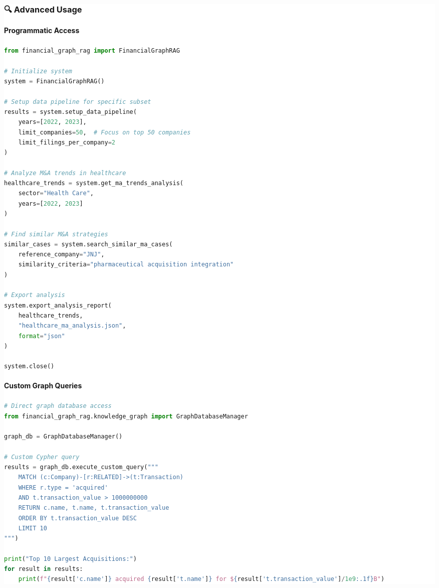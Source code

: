 ### 🔍 Advanced Usage

#### Programmatic Access

```python
from financial_graph_rag import FinancialGraphRAG

# Initialize system
system = FinancialGraphRAG()

# Setup data pipeline for specific subset
results = system.setup_data_pipeline(
    years=[2022, 2023],
    limit_companies=50,  # Focus on top 50 companies
    limit_filings_per_company=2
)

# Analyze M&A trends in healthcare
healthcare_trends = system.get_ma_trends_analysis(
    sector="Health Care",
    years=[2022, 2023]
)

# Find similar M&A strategies
similar_cases = system.search_similar_ma_cases(
    reference_company="JNJ",
    similarity_criteria="pharmaceutical acquisition integration"
)

# Export analysis
system.export_analysis_report(
    healthcare_trends, 
    "healthcare_ma_analysis.json",
    format="json"
)

system.close()
```

#### Custom Graph Queries

```python
# Direct graph database access
from financial_graph_rag.knowledge_graph import GraphDatabaseManager

graph_db = GraphDatabaseManager()

# Custom Cypher query
results = graph_db.execute_custom_query("""
    MATCH (c:Company)-[r:RELATED]->(t:Transaction)
    WHERE r.type = 'acquired' 
    AND t.transaction_value > 1000000000
    RETURN c.name, t.name, t.transaction_value
    ORDER BY t.transaction_value DESC
    LIMIT 10
""")

print("Top 10 Largest Acquisitions:")
for result in results:
    print(f"{result['c.name']} acquired {result['t.name']} for ${result['t.transaction_value']/1e9:.1f}B")
```
